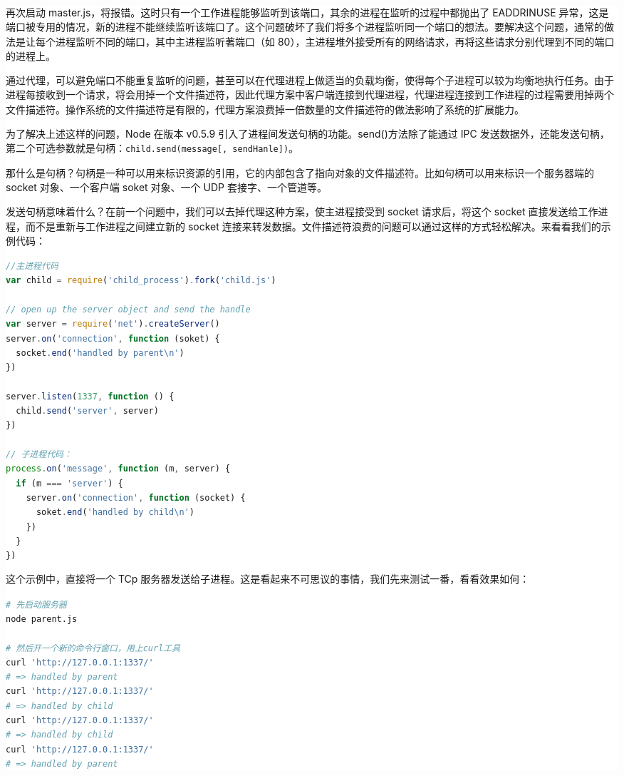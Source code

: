 再次启动 master.js，将报错。这时只有一个工作进程能够监听到该端口，其余的进程在监听的过程中都抛出了 EADDRINUSE 异常，这是端口被专用的情况，新的进程不能继续监听该端口了。这个问题破坏了我们将多个进程监听同一个端口的想法。要解决这个问题，通常的做法是让每个进程监听不同的端口，其中主进程监听著端口（如 80），主进程堆外接受所有的网络请求，再将这些请求分别代理到不同的端口的进程上。

通过代理，可以避免端口不能重复监听的问题，甚至可以在代理进程上做适当的负载均衡，使得每个子进程可以较为均衡地执行任务。由于进程每接收到一个请求，将会用掉一个文件描述符，因此代理方案中客户端连接到代理进程，代理进程连接到工作进程的过程需要用掉两个文件描述符。操作系统的文件描述符是有限的，代理方案浪费掉一倍数量的文件描述符的做法影响了系统的扩展能力。

为了解决上述这样的问题，Node 在版本 v0.5.9 引入了进程间发送句柄的功能。send()方法除了能通过 IPC 发送数据外，还能发送句柄，第二个可选参数就是句柄：`child.send(message[, sendHanle])`。

那什么是句柄？句柄是一种可以用来标识资源的引用，它的内部包含了指向对象的文件描述符。比如句柄可以用来标识一个服务器端的 socket 对象、一个客户端 soket 对象、一个 UDP 套接字、一个管道等。

发送句柄意味着什么？在前一个问题中，我们可以去掉代理这种方案，使主进程接受到 socket 请求后，将这个 socket 直接发送给工作进程，而不是重新与工作进程之间建立新的 socket 连接来转发数据。文件描述符浪费的问题可以通过这样的方式轻松解决。来看看我们的示例代码：

```js
//主进程代码
var child = require('child_process').fork('child.js')

// open up the server object and send the handle
var server = require('net').createServer()
server.on('connection', function (soket) {
  socket.end('handled by parent\n')
})

server.listen(1337, function () {
  child.send('server', server)
})

// 子进程代码：
process.on('message', function (m, server) {
  if (m === 'server') {
    server.on('connection', function (socket) {
      soket.end('handled by child\n')
    })
  }
})
```

这个示例中，直接将一个 TCp 服务器发送给子进程。这是看起来不可思议的事情，我们先来测试一番，看看效果如何：

```sh
# 先启动服务器
node parent.js

# 然后开一个新的命令行窗口，用上curl工具
curl 'http://127.0.0.1:1337/'
# => handled by parent
curl 'http://127.0.0.1:1337/'
# => handled by child
curl 'http://127.0.0.1:1337/'
# => handled by child
curl 'http://127.0.0.1:1337/'
# => handled by parent
```
